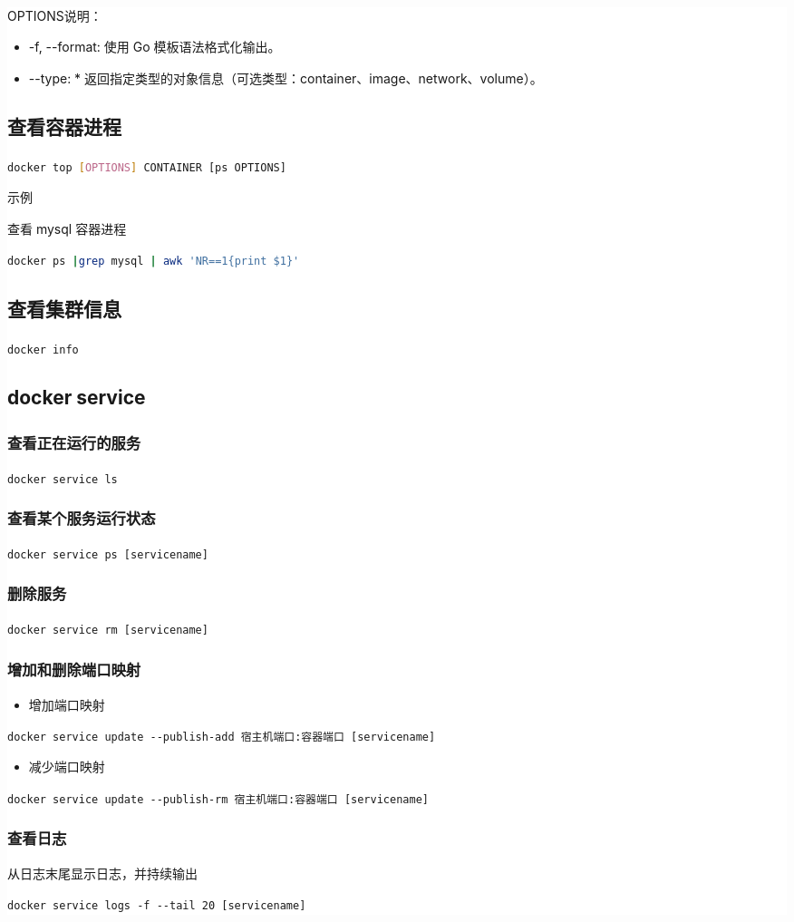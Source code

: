 OPTIONS说明：

* -f, --format: 使用 Go 模板语法格式化输出。

* --type: * 返回指定类型的对象信息（可选类型：container、image、network、volume）。

## 查看容器进程

```bash
docker top [OPTIONS] CONTAINER [ps OPTIONS]
```

示例

查看 mysql 容器进程

```bash
docker ps |grep mysql | awk 'NR==1{print $1}'
```

## 查看集群信息

```shell
docker info
```

## docker service

### 查看正在运行的服务

```shell
docker service ls
```

### 查看某个服务运行状态

```shell
docker service ps [servicename]
```

### 删除服务

```shell
docker service rm [servicename]
```

### 增加和删除端口映射

* 增加端口映射

```shell
docker service update --publish-add 宿主机端口:容器端口 [servicename]
```

* 减少端口映射

```shell
docker service update --publish-rm 宿主机端口:容器端口 [servicename]
```

### 查看日志

从日志末尾显示日志，并持续输出

```shell
docker service logs -f --tail 20 [servicename]
```